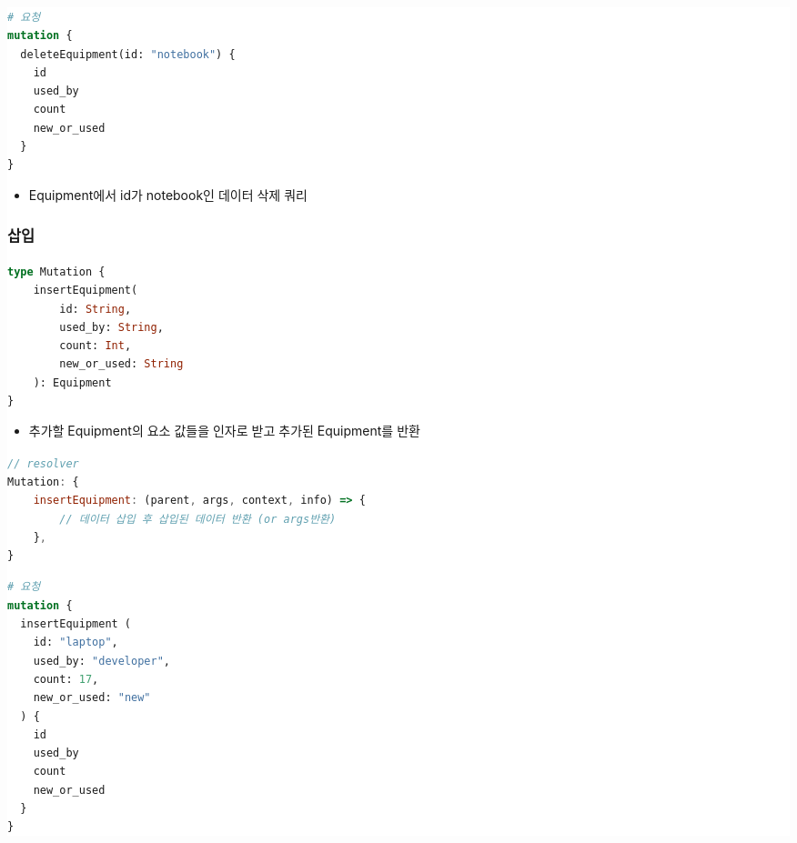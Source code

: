 ```graphql
# 요청
mutation {
  deleteEquipment(id: "notebook") {
    id
    used_by
    count
    new_or_used
  }
}
```

- Equipment에서 id가 notebook인 데이터 삭제 쿼리

### 삽입

```graphql
type Mutation {
    insertEquipment(
        id: String,
        used_by: String,
        count: Int,
        new_or_used: String
    ): Equipment
}
```

- 추가할 Equipment의 요소 값들을 인자로 받고 추가된 Equipment를 반환

```jsx
// resolver
Mutation: {
    insertEquipment: (parent, args, context, info) => {
        // 데이터 삽입 후 삽입된 데이터 반환 (or args반환)
    },
}
```

```graphql
# 요청
mutation {
  insertEquipment (
    id: "laptop",
    used_by: "developer",
    count: 17,
    new_or_used: "new"
  ) {
    id
    used_by
    count
    new_or_used
  }
}
```
